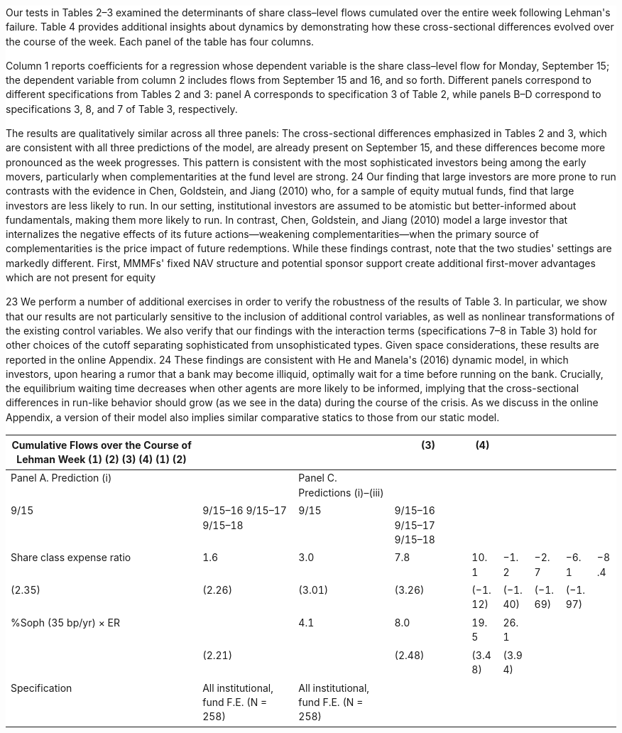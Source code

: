 Our tests in Tables 2–3 examined the determinants of share class–level flows cumulated over the entire week following Lehman's failure. Table 4 provides additional insights about dynamics by demonstrating how these cross-sectional differences evolved over the course of the week. Each panel of the table has four columns.

Column 1 reports coefficients for a regression whose dependent variable is the share class–level flow for Monday,  September 15; the dependent variable from column 2 includes flows from September 15 and 16,  and so forth. Different panels correspond to different specifications from Tables 2 and 3: panel A corresponds to specification 3 of Table 2,  while panels B–D correspond to specifications 3,  8,  and 7 of Table 3,  respectively.

The results are qualitatively similar across all three panels: The cross-sectional differences emphasized in Tables 2 and 3,  which are consistent with all three predictions of the model,  are already present on September 15,  and these differences become more pronounced as the week progresses. This pattern is consistent with the most sophisticated investors being among the early movers,  particularly when complementarities at the fund level are strong. 24 Our finding that large investors are more prone to run contrasts with the evidence in Chen,  Goldstein,  and Jiang (2010) who,  for a sample of equity mutual funds,  find that large investors are less likely to run. In our setting,  institutional investors are assumed to be atomistic but better-informed about fundamentals,  making them more likely to run. In contrast,  Chen,  Goldstein,  and Jiang (2010) model a large investor that internalizes the negative effects of its future actions—weakening complementarities—when the primary source of complementarities is the price impact of future redemptions. While these findings contrast,  note that the two studies' settings are markedly different. First,  MMMFs' fixed NAV structure and potential sponsor support create additional first-mover advantages which are not present for equity

23 We perform a number of additional exercises in order to verify the robustness of the results of Table 3. In particular,  we show that our results are not particularly sensitive to the inclusion of additional control variables,  as well as nonlinear transformations of the existing control variables. We also verify that our findings with the interaction terms (specifications 7–8 in Table 3) hold for other choices of the cutoff separating sophisticated from unsophisticated types. Given space considerations,  these results are reported in the online Appendix. 24 These findings are consistent with He and Manela's (2016) dynamic model,  in which investors,  upon hearing a rumor that a bank may become illiquid,  optimally wait for a time before running on the bank. Crucially,  the equilibrium waiting time decreases when other agents are more likely to be informed,  implying that the cross-sectional differences in run-like behavior should grow (as we see in the data) during the course of the crisis. As we discuss in the online Appendix,  a version of their model also implies similar comparative statics to those from our static model.

| Cumulative Flows over the Course of Lehman Week (1) (2) (3) (4) (1) (2)                                                |                                        |                                        | (3)                     | (4)     |         |         |         |       |
|------------------------------------------------------------------------------------------------------------------------|----------------------------------------|----------------------------------------|-------------------------|---------|---------|---------|---------|-------|
| Panel A. Prediction (i)                                                                                                |                                        | Panel C. Predictions (i)–(iii)         |                         |         |         |         |         |       |
| 9/15                                                                                                                   | 9/15–16 9/15–17 9/15–18                | 9/15                                   | 9/15–16 9/15–17 9/15–18 |         |         |         |         |       |
| Share class expense ratio                                                                                              | 1.6                                    | 3.0                                    | 7.8                     | 10.1    | −1.2    | −2.7    | −6.1    | −8.4  |
| (2.35)                                                                                                                 | (2.26)                                 | (3.01)                                 | (3.26)                  | (−1.12) | (−1.40) | (−1.69) | (−1.97) |       |
| %Soph (35 bp/yr) × ER                                                                                                  |                                        | 4.1                                    | 8.0                     | 19.5    | 26.1    |         |         |       |
|                                                                                                                        | (2.21)                                 |                                        | (2.48)                  | (3.48)  | (3.94)  |         |         |       |
| Specification                                                                                                          | All institutional,       fund F.E. (N = 258) | All institutional,       fund F.E. (N = 258) |                         |         |         |         |         |       |